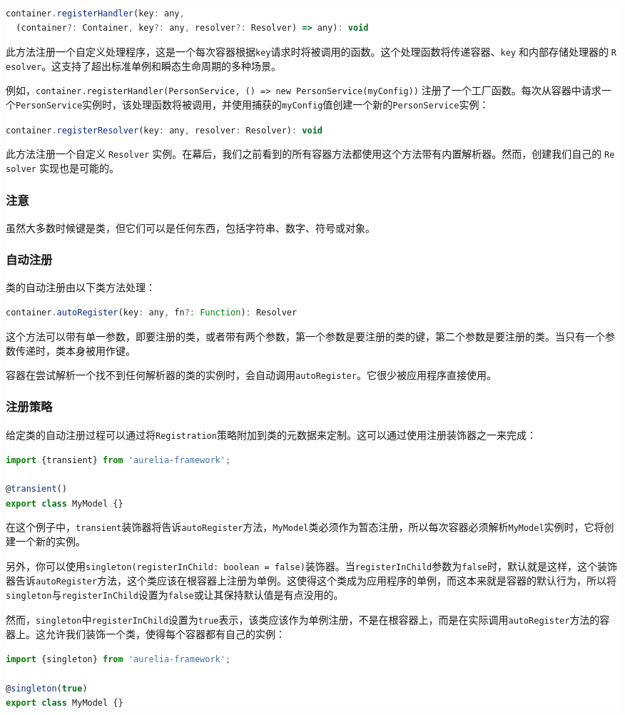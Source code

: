 ```js
container.registerHandler(key: any, 
  (container?: Container, key?: any, resolver?: Resolver) => any): void 

```

此方法注册一个自定义处理程序，这是一个每次容器根据`key`请求时将被调用的函数。这个处理函数将传递容器、`key` 和内部存储处理器的 `Resolver`。这支持了超出标准单例和瞬态生命周期的多种场景。

例如，`container.registerHandler(PersonService, () => new PersonService(myConfig))` 注册了一个工厂函数。每次从容器中请求一个`PersonService`实例时，该处理函数将被调用，并使用捕获的`myConfig`值创建一个新的`PersonService`实例：

```js
container.registerResolver(key: any, resolver: Resolver): void 

```

此方法注册一个自定义 `Resolver` 实例。在幕后，我们之前看到的所有容器方法都使用这个方法带有内置解析器。然而，创建我们自己的 `Resolver` 实现也是可能的。

### 注意

虽然大多数时候键是类，但它们可以是任何东西，包括字符串、数字、符号或对象。

### 自动注册

类的自动注册由以下类方法处理：

```js
container.autoRegister(key: any, fn?: Function): Resolver 

```

这个方法可以带有单一参数，即要注册的类，或者带有两个参数，第一个参数是要注册的类的键，第二个参数是要注册的类。当只有一个参数传递时，类本身被用作键。

容器在尝试解析一个找不到任何解析器的类的实例时，会自动调用`autoRegister`。它很少被应用程序直接使用。

### 注册策略

给定类的自动注册过程可以通过将`Registration`策略附加到类的元数据来定制。这可以通过使用注册装饰器之一来完成：

```js
import {transient} from 'aurelia-framework'; 

@transient() 
export class MyModel {} 

```

在这个例子中，`transient`装饰器将告诉`autoRegister`方法，`MyModel`类必须作为暂态注册，所以每次容器必须解析`MyModel`实例时，它将创建一个新的实例。

另外，你可以使用`singleton(registerInChild: boolean = false)`装饰器。当`registerInChild`参数为`false`时，默认就是这样，这个装饰器告诉`autoRegister`方法，这个类应该在根容器上注册为单例。这使得这个类成为应用程序的单例，而这本来就是容器的默认行为，所以将`singleton`与`registerInChild`设置为`false`或让其保持默认值是有点没用的。

然而，`singleton`中`registerInChild`设置为`true`表示，该类应该作为单例注册，不是在根容器上，而是在实际调用`autoRegister`方法的容器上。这允许我们装饰一个类，使得每个容器都有自己的实例：

```js
import {singleton} from 'aurelia-framework'; 

@singleton(true) 
export class MyModel {} 

```
